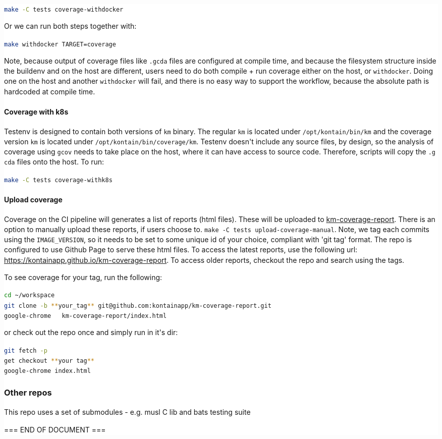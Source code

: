 ```sh
make -C tests coverage-withdocker
```

Or we can run both steps together with:

```sh
make withdocker TARGET=coverage
```

Note, because output of coverage files like `.gcda` files are configured at
compile time, and because the filesystem structure inside the buildenv and on
the host are different, users need to do both compile + run coverage either
on the host, or `withdocker`. Doing one on the host and another `withdocker` will
fail, and there is no easy way to support the workflow, because the absolute
path is hardcoded at compile time.

#### Coverage with k8s

Testenv is designed to contain both versions of `km` binary. The regular `km`
is located under `/opt/kontain/bin/km` and the coverage version `km` is
located under `/opt/kontain/bin/coverage/km`. Testenv doesn't include any
source files, by design, so the analysis of coverage using `gcov` needs to
take place on the host, where it can have access to source code. Therefore,
scripts will copy the `.gcda` files onto the host. To run:

```sh
make -C tests coverage-withk8s
```

#### Upload coverage

Coverage on the CI pipeline will generates a list of reports (html files).
These will be uploaded to
[km-coverage-report](https://github.com/kontainapp/km-coverage-report). There
is an option to manually upload these reports, if users choose to. `make -C
tests upload-coverage-manual`. Note, we tag each commits using the
`IMAGE_VERSION`, so it needs to be set to some unique id of your choice,
compliant with 'git tag' format. The repo is configured to use Github
Page to serve these html files. To access the latest reports, use the
following url: https://kontainapp.github.io/km-coverage-report. To access
older reports, checkout the repo and search using the tags.

To see coverage for your tag, run the following:

```bash
cd ~/workspace
git clone -b **your_tag** git@github.com:kontainapp/km-coverage-report.git
google-chrome   km-coverage-report/index.html
```

or check out the repo once and simply run in it's dir:

```bash
git fetch -p
get checkout **your tag**
google-chrome index.html
```

### Other repos

This repo uses a set of submodules - e.g. musl C lib and bats testing suite

=== END OF DOCUMENT ===

